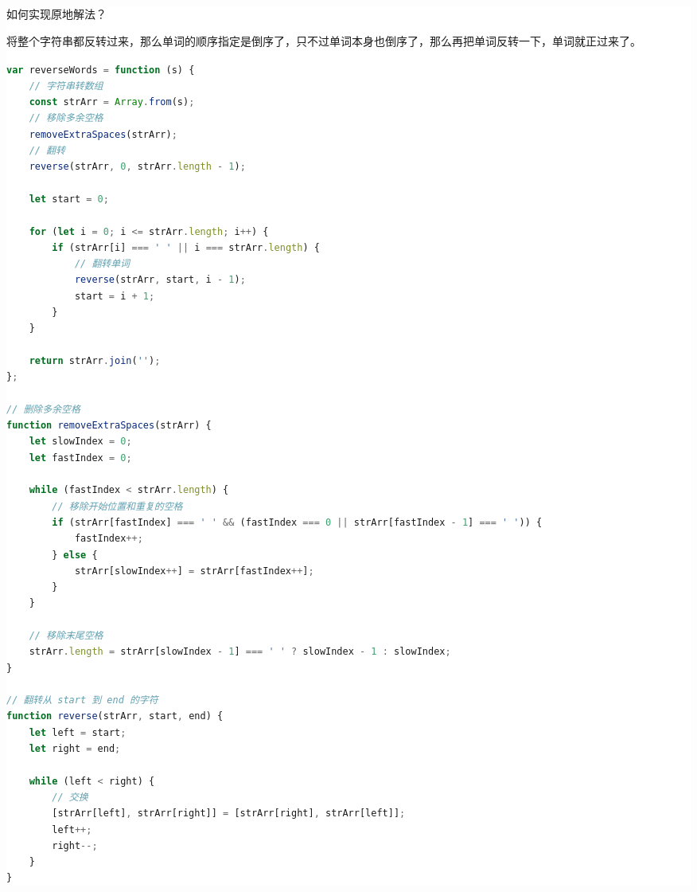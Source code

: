 如何实现原地解法？

将整个字符串都反转过来，那么单词的顺序指定是倒序了，只不过单词本身也倒序了，那么再把单词反转一下，单词就正过来了。

```js
var reverseWords = function (s) {
    // 字符串转数组
    const strArr = Array.from(s);
    // 移除多余空格
    removeExtraSpaces(strArr);
    // 翻转
    reverse(strArr, 0, strArr.length - 1);

    let start = 0;

    for (let i = 0; i <= strArr.length; i++) {
        if (strArr[i] === ' ' || i === strArr.length) {
            // 翻转单词
            reverse(strArr, start, i - 1);
            start = i + 1;
        }
    }

    return strArr.join('');
};

// 删除多余空格
function removeExtraSpaces(strArr) {
    let slowIndex = 0;
    let fastIndex = 0;

    while (fastIndex < strArr.length) {
        // 移除开始位置和重复的空格
        if (strArr[fastIndex] === ' ' && (fastIndex === 0 || strArr[fastIndex - 1] === ' ')) {
            fastIndex++;
        } else {
            strArr[slowIndex++] = strArr[fastIndex++];
        }
    }

    // 移除末尾空格
    strArr.length = strArr[slowIndex - 1] === ' ' ? slowIndex - 1 : slowIndex;
}

// 翻转从 start 到 end 的字符
function reverse(strArr, start, end) {
    let left = start;
    let right = end;

    while (left < right) {
        // 交换
        [strArr[left], strArr[right]] = [strArr[right], strArr[left]];
        left++;
        right--;
    }
}

```
